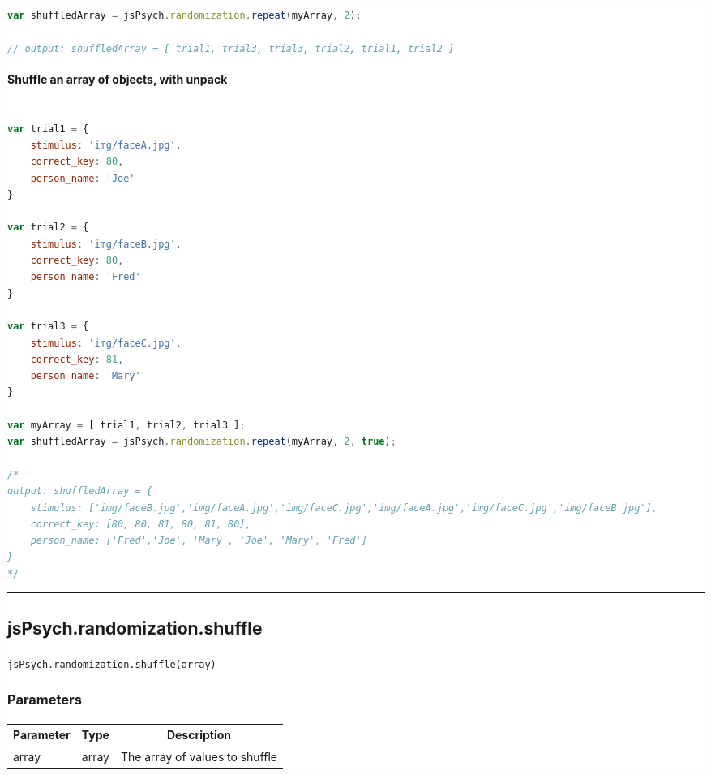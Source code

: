```javascript
var shuffledArray = jsPsych.randomization.repeat(myArray, 2);

// output: shuffledArray = [ trial1, trial3, trial3, trial2, trial1, trial2 ]
```

#### Shuffle an array of objects, with unpack

```javascript

var trial1 = {
	stimulus: 'img/faceA.jpg',
	correct_key: 80,
	person_name: 'Joe'
}

var trial2 = {
	stimulus: 'img/faceB.jpg',
	correct_key: 80,
	person_name: 'Fred'
}

var trial3 = {
	stimulus: 'img/faceC.jpg',
	correct_key: 81,
	person_name: 'Mary'
}

var myArray = [ trial1, trial2, trial3 ];
var shuffledArray = jsPsych.randomization.repeat(myArray, 2, true);

/*
output: shuffledArray = {
	stimulus: ['img/faceB.jpg','img/faceA.jpg','img/faceC.jpg','img/faceA.jpg','img/faceC.jpg','img/faceB.jpg'],
	correct_key: [80, 80, 81, 80, 81, 80],
	person_name: ['Fred','Joe', 'Mary', 'Joe', 'Mary', 'Fred']
}
*/
```

---
## jsPsych.randomization.shuffle

```
jsPsych.randomization.shuffle(array)
```

### Parameters

Parameter | Type | Description
----------|------|------------
array | array | The array of values to shuffle
